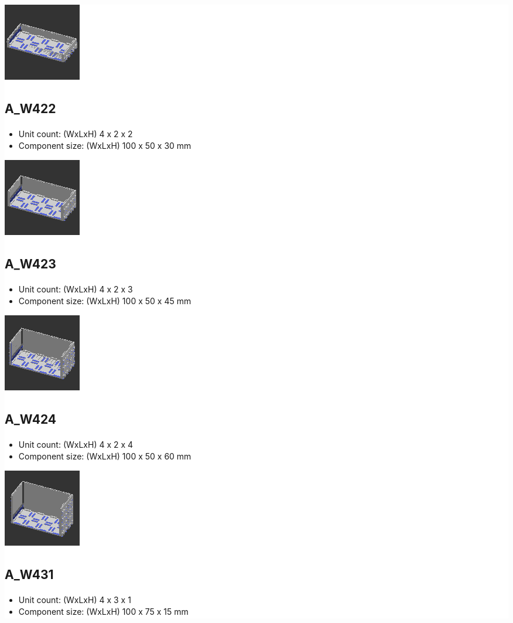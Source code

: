 ![preview](png/A_W421.png)
## A_W422
* Unit count: (WxLxH) 4 x 2 x 2
* Component size: (WxLxH) 100 x 50 x 30 mm

![preview](png/A_W422.png)
## A_W423
* Unit count: (WxLxH) 4 x 2 x 3
* Component size: (WxLxH) 100 x 50 x 45 mm

![preview](png/A_W423.png)
## A_W424
* Unit count: (WxLxH) 4 x 2 x 4
* Component size: (WxLxH) 100 x 50 x 60 mm

![preview](png/A_W424.png)
## A_W431
* Unit count: (WxLxH) 4 x 3 x 1
* Component size: (WxLxH) 100 x 75 x 15 mm
